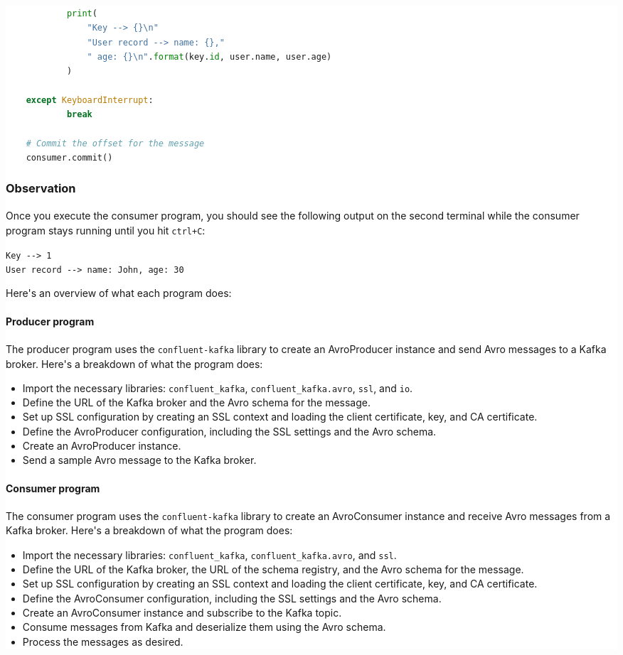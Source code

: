 ``` python
            print(
                "Key --> {}\n"
                "User record --> name: {},"
                " age: {}\n".format(key.id, user.name, user.age)
            )

    except KeyboardInterrupt:
            break

    # Commit the offset for the message
    consumer.commit()
```

### Observation

Once you execute the consumer program, you should see the following
output on the second terminal while the consumer program stays running
until you hit `ctrl+C`:

``` shell
Key --> 1
User record --> name: John, age: 30
```

Here's an overview of what each program does:

#### Producer program

The producer program uses the `confluent-kafka` library to create an
AvroProducer instance and send Avro messages to a Kafka broker. Here\'s
a breakdown of what the program does:

-   Import the necessary libraries: `confluent_kafka`,
    `confluent_kafka.avro`, `ssl`, and `io`.
-   Define the URL of the Kafka broker and the Avro schema for the
    message.
-   Set up SSL configuration by creating an SSL context and loading the
    client certificate, key, and CA certificate.
-   Define the AvroProducer configuration, including the SSL settings
    and the Avro schema.
-   Create an AvroProducer instance.
-   Send a sample Avro message to the Kafka broker.

#### Consumer program

The consumer program uses the `confluent-kafka` library to create an
AvroConsumer instance and receive Avro messages from a Kafka broker.
Here's a breakdown of what the program does:

-   Import the necessary libraries: `confluent_kafka`,
    `confluent_kafka.avro`, and `ssl`.
-   Define the URL of the Kafka broker, the URL of the schema registry,
    and the Avro schema for the message.
-   Set up SSL configuration by creating an SSL context and loading the
    client certificate, key, and CA certificate.
-   Define the AvroConsumer configuration, including the SSL settings
    and the Avro schema.
-   Create an AvroConsumer instance and subscribe to the Kafka topic.
-   Consume messages from Kafka and deserialize them using the Avro
    schema.
-   Process the messages as desired.
